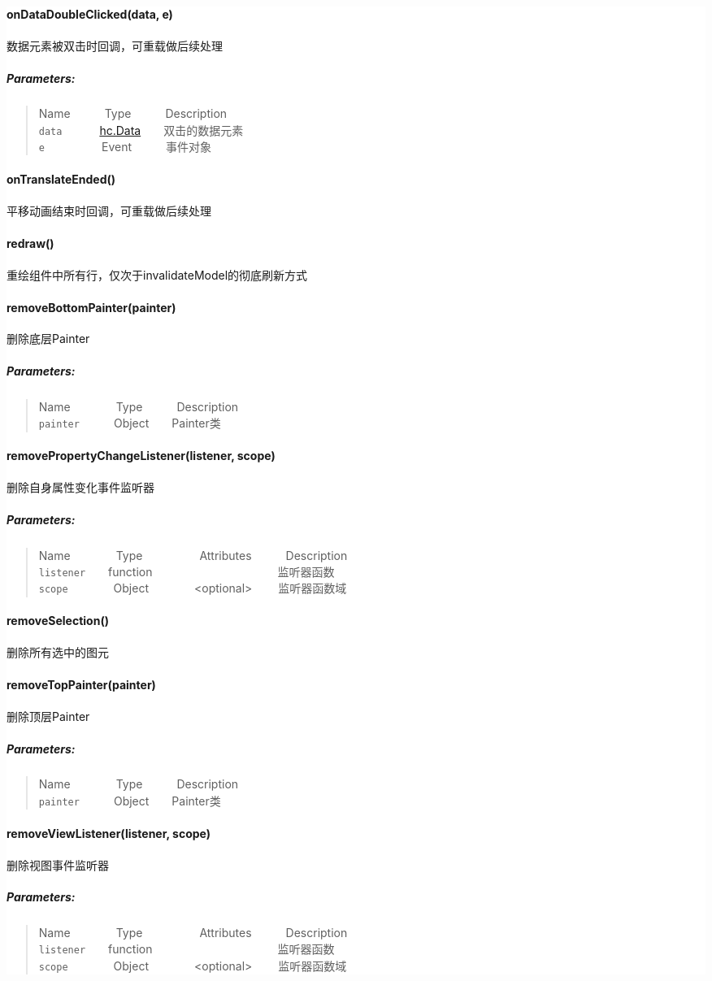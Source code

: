 #### onDataDoubleClicked(data, e)

数据元素被双击时回调，可重载做后续处理

##### Parameters:
>Name&emsp;&emsp;&emsp;Type&emsp;&emsp;&emsp;Description  
`data`&emsp;&emsp;&emsp; [hc.Data](hc.Data.html)&emsp;&emsp;双击的数据元素  
`e`&emsp;&emsp;&emsp;&emsp;&emsp;Event&emsp;&emsp;&emsp;事件对象 


#### onTranslateEnded()

平移动画结束时回调，可重载做后续处理

#### redraw()

重绘组件中所有行，仅次于invalidateModel的彻底刷新方式

#### removeBottomPainter(painter)

删除底层Painter

##### Parameters:
>Name&emsp;&emsp;&emsp;&emsp;Type&emsp;&emsp;&emsp;Description  
`painter`&emsp;&emsp;&emsp;Object&emsp;&emsp;Painter类 

#### removePropertyChangeListener(listener, scope)

删除自身属性变化事件监听器

##### Parameters:
>Name&emsp;&emsp;&emsp;&emsp;Type&emsp;&emsp;&emsp;&emsp;&emsp;Attributes&emsp;&emsp;&emsp;Description  
`listener`&emsp;&emsp;function&emsp;&emsp;&emsp;&emsp;&emsp;&emsp;&emsp;&emsp;&emsp;&emsp;&emsp;监听器函数  
`scope`&emsp;&emsp;&emsp;&emsp;Object&emsp;&emsp;&emsp;&emsp;\<optional> &emsp;&emsp;监听器函数域

#### removeSelection()

删除所有选中的图元

#### removeTopPainter(painter)

删除顶层Painter

##### Parameters:
>Name&emsp;&emsp;&emsp;&emsp;Type&emsp;&emsp;&emsp;Description  
`painter`&emsp;&emsp;&emsp;Object&emsp;&emsp;Painter类 

#### removeViewListener(listener, scope)

删除视图事件监听器

##### Parameters:
>Name&emsp;&emsp;&emsp;&emsp;Type&emsp;&emsp;&emsp;&emsp;&emsp;Attributes&emsp;&emsp;&emsp;Description  
`listener`&emsp;&emsp;function&emsp;&emsp;&emsp;&emsp;&emsp;&emsp;&emsp;&emsp;&emsp;&emsp;&emsp;监听器函数  
`scope`&emsp;&emsp;&emsp;&emsp;Object&emsp;&emsp;&emsp;&emsp;\<optional> &emsp;&emsp;监听器函数域
